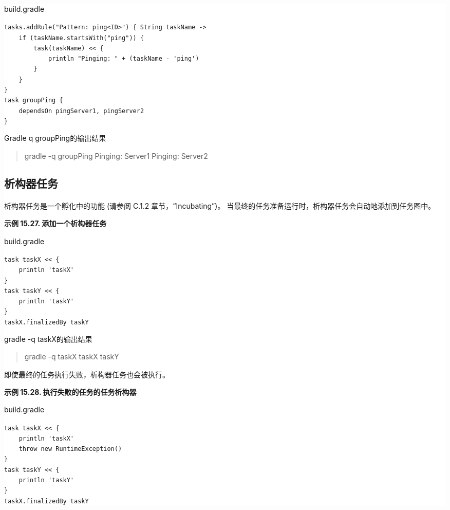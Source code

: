 build.gradle  
  
```
tasks.addRule("Pattern: ping<ID>") { String taskName ->
    if (taskName.startsWith("ping")) {
        task(taskName) << {
            println "Pinging: " + (taskName - 'ping')
        }
    }
}
task groupPing {
    dependsOn pingServer1, pingServer2
}  
```  

Gradle q groupPing的输出结果  

> gradle -q groupPing
Pinging: Server1
Pinging: Server2  

## 析构器任务  

析构器任务是一个孵化中的功能 (请参阅  C.1.2 章节，“Incubating”)。
当最终的任务准备运行时，析构器任务会自动地添加到任务图中。

**示例 15.27. 添加一个析构器任务**

build.gradle  

```
task taskX << {
    println 'taskX'
}
task taskY << {
    println 'taskY'
}
taskX.finalizedBy taskY  
```  

gradle -q taskX的输出结果  

> gradle -q taskX
taskX
taskY  

即使最终的任务执行失败，析构器任务也会被执行。

**示例 15.28. 执行失败的任务的任务析构器**

build.gradle  
  
```
task taskX << {
    println 'taskX'
    throw new RuntimeException()
}
task taskY << {
    println 'taskY'
}
taskX.finalizedBy taskY  
```  
